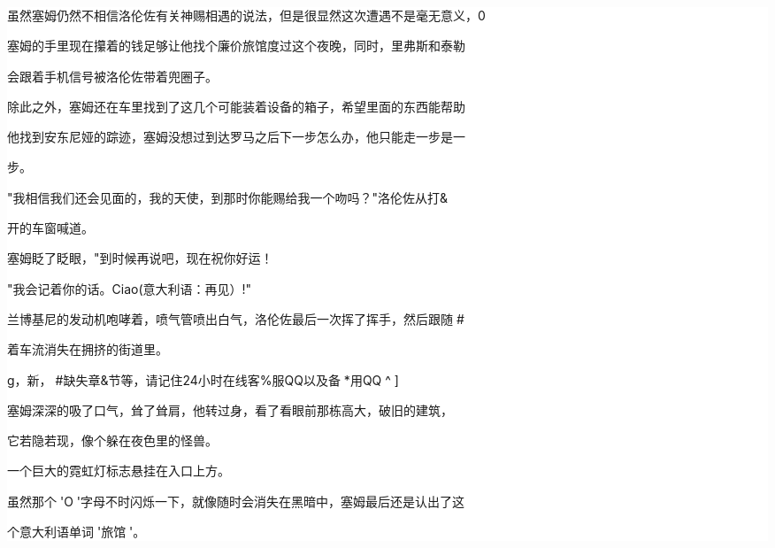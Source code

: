 虽然塞姆仍然不相信洛伦佐有关神赐相遇的说法，但是很显然这次遭遇不是毫无意义，0



塞姆的手里现在攥着的钱足够让他找个廉价旅馆度过这个夜晚，同时，里弗斯和泰勒



会跟着手机信号被洛伦佐带着兜圈子。



除此之外，塞姆还在车里找到了这几个可能装着设备的箱子，希望里面的东西能帮助



他找到安东尼娅的踪迹，塞姆没想过到达罗马之后下一步怎么办，他只能走一步是一



步。





"我相信我们还会见面的，我的天使，到那时你能赐给我一个吻吗？"洛伦佐从打&



开的车窗喊道。



塞姆眨了眨眼，"到时候再说吧，现在祝你好运！



"我会记着你的话。Ciao(意大利语：再见）!"



兰博基尼的发动机咆哮着，喷气管喷出白气，洛伦佐最后一次挥了挥手，然后跟随 #



着车流消失在拥挤的街道里。



g，新， #缺失章&节等，请记住24小时在线客%服QQ以及备 *用QQ ^ ]



塞姆深深的吸了口气，耸了耸肩，他转过身，看了看眼前那栋高大，破旧的建筑，



它若隐若现，像个躲在夜色里的怪兽。





一个巨大的霓虹灯标志悬挂在入口上方。







虽然那个 'O '字母不时闪烁一下，就像随时会消失在黑暗中，塞姆最后还是认出了这



个意大利语单词 '旅馆 '。
